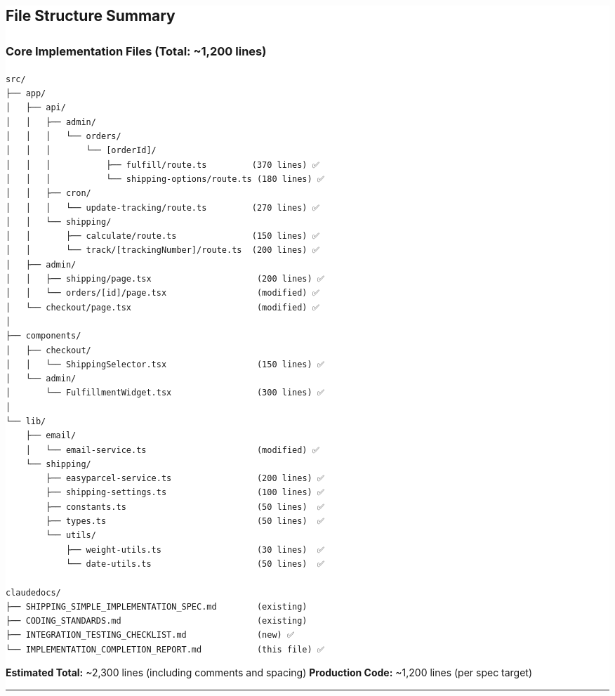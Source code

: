## File Structure Summary

### Core Implementation Files (Total: ~1,200 lines)

```
src/
├── app/
│   ├── api/
│   │   ├── admin/
│   │   │   └── orders/
│   │   │       └── [orderId]/
│   │   │           ├── fulfill/route.ts         (370 lines) ✅
│   │   │           └── shipping-options/route.ts (180 lines) ✅
│   │   ├── cron/
│   │   │   └── update-tracking/route.ts         (270 lines) ✅
│   │   └── shipping/
│   │       ├── calculate/route.ts               (150 lines) ✅
│   │       └── track/[trackingNumber]/route.ts  (200 lines) ✅
│   ├── admin/
│   │   ├── shipping/page.tsx                     (200 lines) ✅
│   │   └── orders/[id]/page.tsx                  (modified) ✅
│   └── checkout/page.tsx                         (modified) ✅
│
├── components/
│   ├── checkout/
│   │   └── ShippingSelector.tsx                  (150 lines) ✅
│   └── admin/
│       └── FulfillmentWidget.tsx                 (300 lines) ✅
│
└── lib/
    ├── email/
    │   └── email-service.ts                      (modified) ✅
    └── shipping/
        ├── easyparcel-service.ts                 (200 lines) ✅
        ├── shipping-settings.ts                  (100 lines) ✅
        ├── constants.ts                          (50 lines)  ✅
        ├── types.ts                              (50 lines)  ✅
        └── utils/
            ├── weight-utils.ts                   (30 lines)  ✅
            └── date-utils.ts                     (50 lines)  ✅

claudedocs/
├── SHIPPING_SIMPLE_IMPLEMENTATION_SPEC.md        (existing)
├── CODING_STANDARDS.md                           (existing)
├── INTEGRATION_TESTING_CHECKLIST.md              (new) ✅
└── IMPLEMENTATION_COMPLETION_REPORT.md           (this file) ✅
```

**Estimated Total:** ~2,300 lines (including comments and spacing)
**Production Code:** ~1,200 lines (per spec target)

---